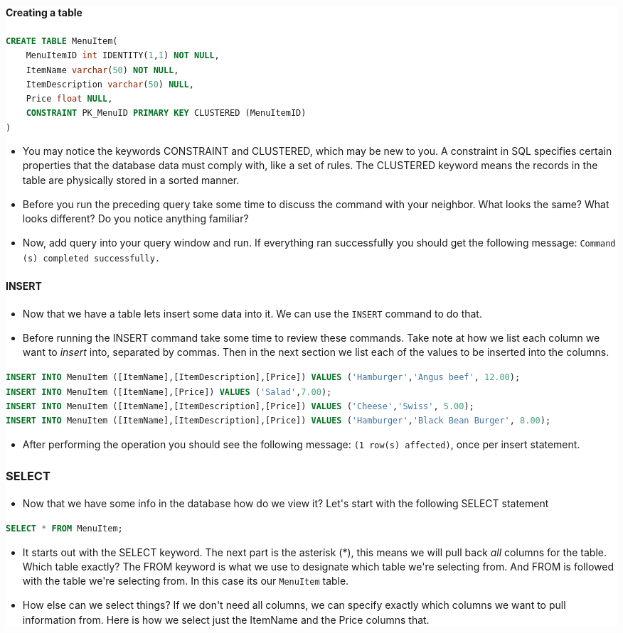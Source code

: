 #### Creating a table
```SQL
CREATE TABLE MenuItem(
    MenuItemID int IDENTITY(1,1) NOT NULL,
    ItemName varchar(50) NOT NULL,
    ItemDescription varchar(50) NULL,
    Price float NULL,
    CONSTRAINT PK_MenuID PRIMARY KEY CLUSTERED (MenuItemID)
)
```
- You may notice the keywords CONSTRAINT and CLUSTERED, which may be new to you. A constraint in SQL specifies certain properties that the database data must comply with, like a set of rules. The CLUSTERED keyword means the records in the table are physically stored in a sorted manner.

- Before you run the preceding query take some time to discuss the command with your neighbor. What looks the same? What looks different? Do you notice anything familiar?

- Now, add query into your query window and run. If everything ran successfully you should get the following message: `Command(s) completed successfully.`

#### INSERT 
- Now that we have a table lets insert some data into it. We can use the `INSERT` command to do that.


- Before running the INSERT command take some time to review these commands. Take note at how we list each column we want to _insert_ into, separated by commas. Then in the next section we list each of the values to be inserted into the columns.
```SQL
INSERT INTO MenuItem ([ItemName],[ItemDescription],[Price]) VALUES ('Hamburger','Angus beef', 12.00);
INSERT INTO MenuItem ([ItemName],[Price]) VALUES ('Salad',7.00);
INSERT INTO MenuItem ([ItemName],[ItemDescription],[Price]) VALUES ('Cheese','Swiss', 5.00);
INSERT INTO MenuItem ([ItemName],[ItemDescription],[Price]) VALUES ('Hamburger','Black Bean Burger', 8.00);
```
- After performing the operation you should see the following message: `(1 row(s) affected)`, once per insert statement.

### SELECT

- Now that we have some info in the database how do we view it? Let's start with the following SELECT statement

```SQL
SELECT * FROM MenuItem;
```

- It starts out with the SELECT keyword. The next part is the asterisk (*), this means we will pull back _all_ columns for the table. Which table exactly? The FROM keyword is what we use to designate which table we're selecting from. And FROM is followed with the table we're selecting from. In this case its our `MenuItem` table.

- How else can we select things? If we don't need all columns, we can specify exactly which columns we want to pull information from. Here is how we select just the ItemName and the Price columns that.
